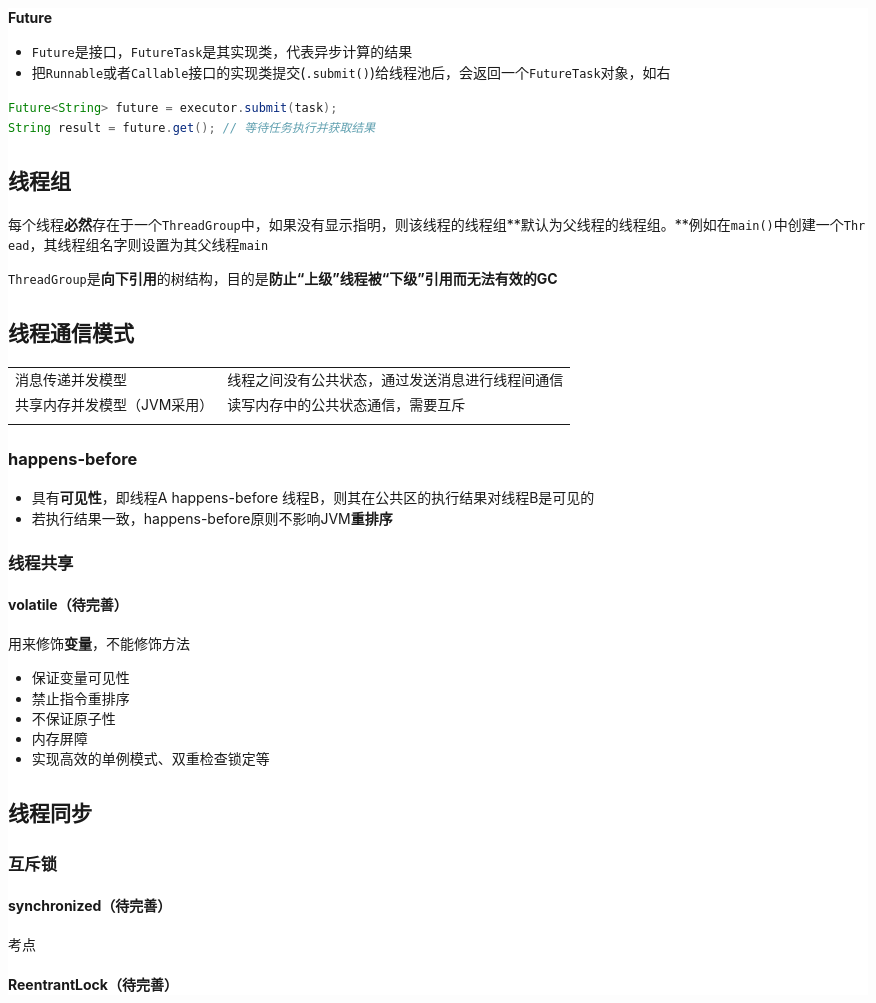 **Future**

- `Future`是接口，`FutureTask`是其实现类，代表异步计算的结果
- 把`Runnable`或者`Callable`接口的实现类提交(`.submit()`)给线程池后，会返回一个`FutureTask`对象，如右

```java
Future<String> future = executor.submit(task);
String result = future.get(); // 等待任务执行并获取结果
```

## 线程组

每个线程**必然**存在于一个`ThreadGroup`中，如果没有显示指明，则该线程的线程组**默认为父线程的线程组。**例如在`main()`中创建一个`Thread`，其线程组名字则设置为其父线程`main`

`ThreadGroup`是**向下引用**的树结构，目的是**防止“上级”线程被“下级”引用而无法有效的GC**

## 线程通信模式

|                           |                                                 |
|-------------------|---------------------------------------|
| 消息传递并发模型          | 线程之间没有公共状态，通过发送消息进行线程间通信 |
| 共享内存并发模型（JVM采用） | 读写内存中的公共状态通信，需要互斥               |
|                           |                                                 |

### happens-before

- 具有**可见性**，即线程A happens-before 线程B，则其在公共区的执行结果对线程B是可见的
- 若执行结果一致，happens-before原则不影响JVM**重排序**

### 线程共享

#### volatile（待完善）

用来修饰**变量**，不能修饰方法

- 保证变量可见性
- 禁止指令重排序
- 不保证原子性
- 内存屏障
- 实现高效的单例模式、双重检查锁定等

## 线程同步

### 互斥锁

#### synchronized（待完善）

考点

#### ReentrantLock（待完善）
